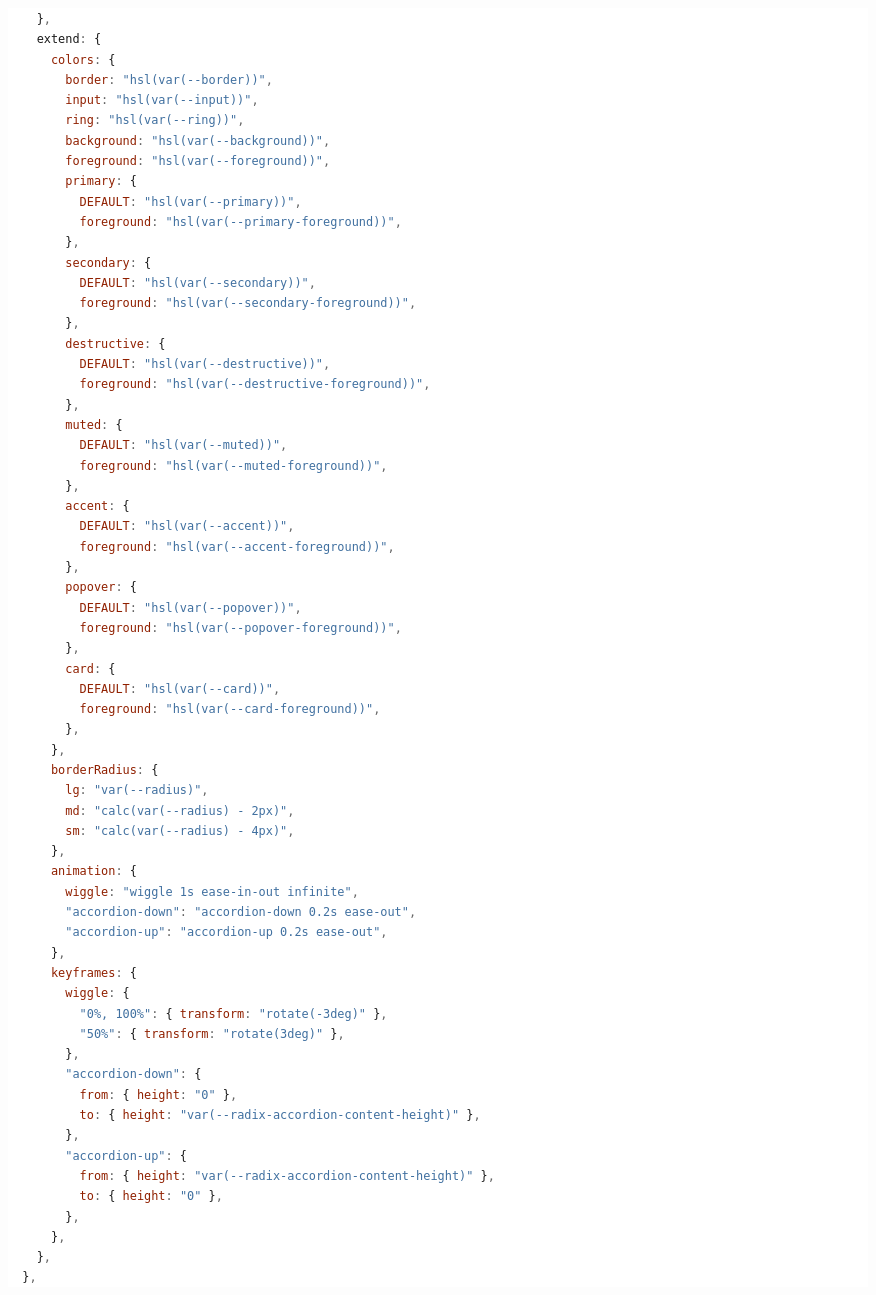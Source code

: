 ```js
    },
    extend: {
      colors: {
        border: "hsl(var(--border))",
        input: "hsl(var(--input))",
        ring: "hsl(var(--ring))",
        background: "hsl(var(--background))",
        foreground: "hsl(var(--foreground))",
        primary: {
          DEFAULT: "hsl(var(--primary))",
          foreground: "hsl(var(--primary-foreground))",
        },
        secondary: {
          DEFAULT: "hsl(var(--secondary))",
          foreground: "hsl(var(--secondary-foreground))",
        },
        destructive: {
          DEFAULT: "hsl(var(--destructive))",
          foreground: "hsl(var(--destructive-foreground))",
        },
        muted: {
          DEFAULT: "hsl(var(--muted))",
          foreground: "hsl(var(--muted-foreground))",
        },
        accent: {
          DEFAULT: "hsl(var(--accent))",
          foreground: "hsl(var(--accent-foreground))",
        },
        popover: {
          DEFAULT: "hsl(var(--popover))",
          foreground: "hsl(var(--popover-foreground))",
        },
        card: {
          DEFAULT: "hsl(var(--card))",
          foreground: "hsl(var(--card-foreground))",
        },
      },
      borderRadius: {
        lg: "var(--radius)",
        md: "calc(var(--radius) - 2px)",
        sm: "calc(var(--radius) - 4px)",
      },
      animation: {
        wiggle: "wiggle 1s ease-in-out infinite",
        "accordion-down": "accordion-down 0.2s ease-out",
        "accordion-up": "accordion-up 0.2s ease-out",
      },
      keyframes: {
        wiggle: {
          "0%, 100%": { transform: "rotate(-3deg)" },
          "50%": { transform: "rotate(3deg)" },
        },
        "accordion-down": {
          from: { height: "0" },
          to: { height: "var(--radix-accordion-content-height)" },
        },
        "accordion-up": {
          from: { height: "var(--radix-accordion-content-height)" },
          to: { height: "0" },
        },
      },
    },
  },
```